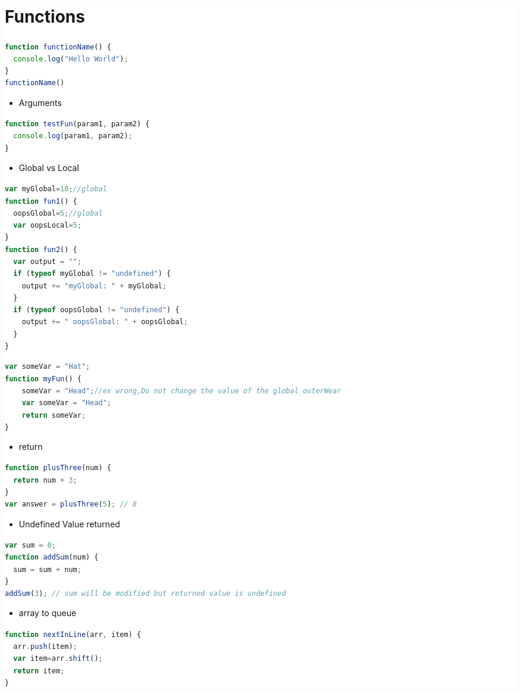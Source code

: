 # Functions
```js
function functionName() {
  console.log("Hello World");
}
functionName()
```
* Arguments
```js
function testFun(param1, param2) {
  console.log(param1, param2);
}
```
* Global vs Local 
```js
var myGlobal=10;//global 
function fun1() {
  oopsGlobal=5;//global 
  var oopsLocal=5;
}
function fun2() {
  var output = "";
  if (typeof myGlobal != "undefined") {
    output += "myGlobal: " + myGlobal;
  }
  if (typeof oopsGlobal != "undefined") {
    output += " oopsGlobal: " + oopsGlobal;
  }
}
```
```js
var someVar = "Hat";
function myFun() {
    someVar = "Head";//ex wrong,Do not change the value of the global outerWear
    var someVar = "Head";
    return someVar;
}
```
* return  
```js
function plusThree(num) {
  return num + 3;
}
var answer = plusThree(5); // 8
```
* Undefined Value returned
```js
var sum = 0;
function addSum(num) {
  sum = sum + num;
}
addSum(3); // sum will be modified but returned value is undefined
```
* array to queue
```js
function nextInLine(arr, item) {
  arr.push(item);
  var item=arr.shift();
  return item;
}
```
